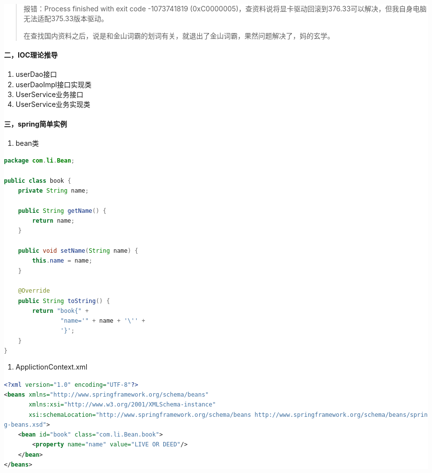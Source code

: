 > 报错：Process finished with exit code -1073741819 (0xC0000005)，查资料说将显卡驱动回滚到376.33可以解决，但我自身电脑无法适配375.33版本驱动。
>
> 在查找国内资料之后，说是和金山词霸的划词有关，就退出了金山词霸，果然问题解决了，妈的玄学。



#### 二，IOC理论推导

1. userDao接口
2. userDaoImpl接口实现类
3. UserService业务接口
4. UserService业务实现类 

#### 三，spring简单实例

1. bean类

```java
package com.li.Bean;

public class book {
    private String name;

    public String getName() {
        return name;
    }

    public void setName(String name) {
        this.name = name;
    }

    @Override
    public String toString() {
        return "book{" +
                "name='" + name + '\'' +
                '}';
    }
}

```

1. ApplictionContext.xml

```xml
<?xml version="1.0" encoding="UTF-8"?>
<beans xmlns="http://www.springframework.org/schema/beans"
       xmlns:xsi="http://www.w3.org/2001/XMLSchema-instance"
       xsi:schemaLocation="http://www.springframework.org/schema/beans http://www.springframework.org/schema/beans/spring-beans.xsd">
    <bean id="book" class="com.li.Bean.book">
        <property name="name" value="LIVE OR DEED"/>
    </bean>
</beans>
```
